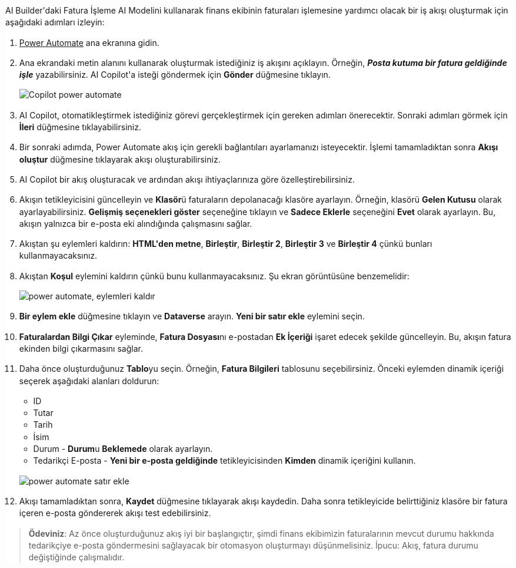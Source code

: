 AI Builder'daki Fatura İşleme AI Modelini kullanarak finans ekibinin faturaları işlemesine yardımcı olacak bir iş akışı oluşturmak için aşağıdaki adımları izleyin:

1. [Power Automate](https://make.powerautomate.com?WT.mc_id=academic-105485-koreyst) ana ekranına gidin.

2. Ana ekrandaki metin alanını kullanarak oluşturmak istediğiniz iş akışını açıklayın. Örneğin, **_Posta kutuma bir fatura geldiğinde işle_** yazabilirsiniz. AI Copilot'a isteği göndermek için **Gönder** düğmesine tıklayın.

   ![Copilot power automate](../../../translated_images/copilot-chat-prompt-powerautomate.f377e478cc8412de4394fab09e5b72f97b3fc9312526b516ded426102f51c30d.tr.png)

3. AI Copilot, otomatikleştirmek istediğiniz görevi gerçekleştirmek için gereken adımları önerecektir. Sonraki adımları görmek için **İleri** düğmesine tıklayabilirsiniz.

4. Bir sonraki adımda, Power Automate akış için gerekli bağlantıları ayarlamanızı isteyecektir. İşlemi tamamladıktan sonra **Akışı oluştur** düğmesine tıklayarak akışı oluşturabilirsiniz.

5. AI Copilot bir akış oluşturacak ve ardından akışı ihtiyaçlarınıza göre özelleştirebilirsiniz.

6. Akışın tetikleyicisini güncelleyin ve **Klasör**ü faturaların depolanacağı klasöre ayarlayın. Örneğin, klasörü **Gelen Kutusu** olarak ayarlayabilirsiniz. **Gelişmiş seçenekleri göster** seçeneğine tıklayın ve **Sadece Eklerle** seçeneğini **Evet** olarak ayarlayın. Bu, akışın yalnızca bir e-posta eki alındığında çalışmasını sağlar.

7. Akıştan şu eylemleri kaldırın: **HTML'den metne**, **Birleştir**, **Birleştir 2**, **Birleştir 3** ve **Birleştir 4** çünkü bunları kullanmayacaksınız.

8. Akıştan **Koşul** eylemini kaldırın çünkü bunu kullanmayacaksınız. Şu ekran görüntüsüne benzemelidir:

   ![power automate, eylemleri kaldır](../../../translated_images/powerautomate-remove-actions.7216392fe684ceba4b73c6383edd1cc5e7ded11afd0ca812052a11487d049ef8.tr.png)

9. **Bir eylem ekle** düğmesine tıklayın ve **Dataverse** arayın. **Yeni bir satır ekle** eylemini seçin.

10. **Faturalardan Bilgi Çıkar** eyleminde, **Fatura Dosyası**nı e-postadan **Ek İçeriği** işaret edecek şekilde güncelleyin. Bu, akışın fatura ekinden bilgi çıkarmasını sağlar.

11. Daha önce oluşturduğunuz **Tablo**yu seçin. Örneğin, **Fatura Bilgileri** tablosunu seçebilirsiniz. Önceki eylemden dinamik içeriği seçerek aşağıdaki alanları doldurun:

    - ID
    - Tutar
    - Tarih
    - İsim
    - Durum - **Durum**u **Beklemede** olarak ayarlayın.
    - Tedarikçi E-posta - **Yeni bir e-posta geldiğinde** tetikleyicisinden **Kimden** dinamik içeriğini kullanın.

    ![power automate satır ekle](../../../translated_images/powerautomate-add-row.5edce45e5dd3d51e5152688dc140ad43e1423e7a9fef9a206f82a7965ea68d73.tr.png)

12. Akışı tamamladıktan sonra, **Kaydet** düğmesine tıklayarak akışı kaydedin. Daha sonra tetikleyicide belirttiğiniz klasöre bir fatura içeren e-posta göndererek akışı test edebilirsiniz.

> **Ödeviniz**: Az önce oluşturduğunuz akış iyi bir başlangıçtır, şimdi finans ekibimizin faturalarının mevcut durumu hakkında tedarikçiye e-posta göndermesini sağlayacak bir otomasyon oluşturmayı düşünmelisiniz. İpucu: Akış, fatura durumu değiştiğinde çalışmalıdır.
